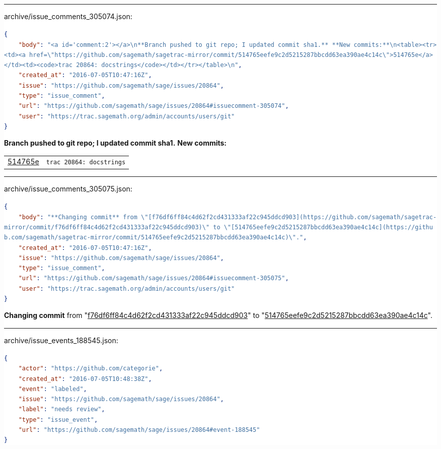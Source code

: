 


---

archive/issue_comments_305074.json:
```json
{
    "body": "<a id='comment:2'></a>\n**Branch pushed to git repo; I updated commit sha1.** **New commits:**\n<table><tr><td><a href=\"https://github.com/sagemath/sagetrac-mirror/commit/514765eefe9c2d5215287bbcdd63ea390ae4c14c\">514765e</a></td><td><code>trac 20864: docstrings</code></td></tr></table>\n",
    "created_at": "2016-07-05T10:47:16Z",
    "issue": "https://github.com/sagemath/sage/issues/20864",
    "type": "issue_comment",
    "url": "https://github.com/sagemath/sage/issues/20864#issuecomment-305074",
    "user": "https://trac.sagemath.org/admin/accounts/users/git"
}
```

<a id='comment:2'></a>
**Branch pushed to git repo; I updated commit sha1.** **New commits:**
<table><tr><td><a href="https://github.com/sagemath/sagetrac-mirror/commit/514765eefe9c2d5215287bbcdd63ea390ae4c14c">514765e</a></td><td><code>trac 20864: docstrings</code></td></tr></table>




---

archive/issue_comments_305075.json:
```json
{
    "body": "**Changing commit** from \"[f76df6ff84c4d62f2cd431333af22c945ddcd903](https://github.com/sagemath/sagetrac-mirror/commit/f76df6ff84c4d62f2cd431333af22c945ddcd903)\" to \"[514765eefe9c2d5215287bbcdd63ea390ae4c14c](https://github.com/sagemath/sagetrac-mirror/commit/514765eefe9c2d5215287bbcdd63ea390ae4c14c)\".",
    "created_at": "2016-07-05T10:47:16Z",
    "issue": "https://github.com/sagemath/sage/issues/20864",
    "type": "issue_comment",
    "url": "https://github.com/sagemath/sage/issues/20864#issuecomment-305075",
    "user": "https://trac.sagemath.org/admin/accounts/users/git"
}
```

**Changing commit** from "[f76df6ff84c4d62f2cd431333af22c945ddcd903](https://github.com/sagemath/sagetrac-mirror/commit/f76df6ff84c4d62f2cd431333af22c945ddcd903)" to "[514765eefe9c2d5215287bbcdd63ea390ae4c14c](https://github.com/sagemath/sagetrac-mirror/commit/514765eefe9c2d5215287bbcdd63ea390ae4c14c)".



---

archive/issue_events_188545.json:
```json
{
    "actor": "https://github.com/categorie",
    "created_at": "2016-07-05T10:48:38Z",
    "event": "labeled",
    "issue": "https://github.com/sagemath/sage/issues/20864",
    "label": "needs review",
    "type": "issue_event",
    "url": "https://github.com/sagemath/sage/issues/20864#event-188545"
}
```
